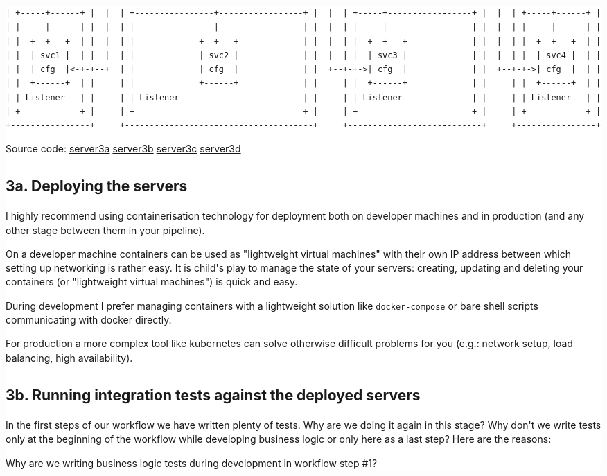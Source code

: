 ```
| +-----+------+ |  |  | +----------------+-----------------+ |  |  | +-----+-----------------+ |  |  | +-----+------+ |
| |     |      | |  |  | |                |                 | |  |  | |     |                 | |  |  | |     |      | |
| |  +--+---+  | |  |  | |             +--+---+             | |  |  | |  +--+---+             | |  |  | |  +--+---+  | |
| |  | svc1 |  | |  |  | |             | svc2 |             | |  |  | |  | svc3 |             | |  |  | |  | svc4 |  | |
| |  | cfg  |<-+-+--+  | |             | cfg  |             | |  +--+-+->| cfg  |             | |  +--+-+->| cfg  |  | |
| |  +------+  | |     | |             +------+             | |     | |  +------+             | |     | |  +------+  | |
| | Listener   | |     | | Listener                         | |     | | Listener              | |     | | Listener   | |
| +------------+ |     | +----------------------------------+ |     | +-----------------------+ |     | +------------+ |
+----------------+     +--------------------------------------+     +---------------------------+     +----------------+
```
Source code:
[server3a](examples/example1/servers/server3a/main.go)
[server3b](examples/example1/servers/server3b/main.go)
[server3c](examples/example1/servers/server3c/main.go)
[server3d](examples/example1/servers/server3d/main.go)

## 3a. Deploying the servers

I highly recommend using containerisation technology for deployment both
on developer machines and in production (and any other stage between them in
your pipeline).

On a developer machine containers can be used as "lightweight virtual machines"
with their own IP address between which setting up networking is rather easy.
It is child's play to manage the state of your servers: creating, updating and
deleting your containers (or "lightweight virtual machines") is quick and easy.

During development I prefer managing containers with a lightweight solution like
`docker-compose` or bare shell scripts communicating with docker directly.

For production a more complex tool like kubernetes can solve otherwise difficult
problems for you (e.g.: network setup, load balancing, high availability).

## 3b. Running integration tests against the deployed servers

In the first steps of our workflow we have written plenty of tests. Why are we
doing it again in this stage? Why don't we write tests only at the beginning of
the workflow while developing business logic or only here as a last step?
Here are the reasons:

Why are we writing business logic tests during development in workflow step #1?
